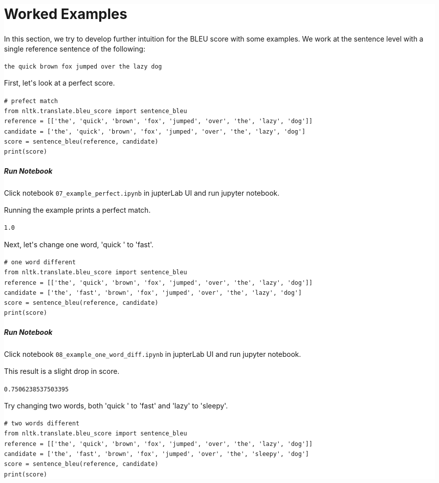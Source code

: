 # Worked Examples

In this section, we try to develop further intuition for the BLEU score with some examples. We
work at the sentence level with a single reference sentence of the following:

```
the quick brown fox jumped over the lazy dog

```

First, let's look at a perfect score.

```
# prefect match
from nltk.translate.bleu_score import sentence_bleu
reference = [['the', 'quick', 'brown', 'fox', 'jumped', 'over', 'the', 'lazy', 'dog']]
candidate = ['the', 'quick', 'brown', 'fox', 'jumped', 'over', 'the', 'lazy', 'dog']
score = sentence_bleu(reference, candidate)
print(score)

```

##### Run Notebook
Click notebook `07_example_perfect.ipynb` in jupterLab UI and run jupyter notebook.

Running the example prints a perfect match.

```
1.0

```

Next, let's change one word, 'quick ' to 'fast'.

```
# one word different
from nltk.translate.bleu_score import sentence_bleu
reference = [['the', 'quick', 'brown', 'fox', 'jumped', 'over', 'the', 'lazy', 'dog']]
candidate = ['the', 'fast', 'brown', 'fox', 'jumped', 'over', 'the', 'lazy', 'dog']
score = sentence_bleu(reference, candidate)
print(score)

```

##### Run Notebook
Click notebook `08_example_one_word_diff.ipynb` in jupterLab UI and run jupyter notebook.

This result is a slight drop in score.

```
0.7506238537503395

```

Try changing two words, both 'quick ' to 'fast' and 'lazy' to 'sleepy'.

```
# two words different
from nltk.translate.bleu_score import sentence_bleu
reference = [['the', 'quick', 'brown', 'fox', 'jumped', 'over', 'the', 'lazy', 'dog']]
candidate = ['the', 'fast', 'brown', 'fox', 'jumped', 'over', 'the', 'sleepy', 'dog']
score = sentence_bleu(reference, candidate)
print(score)

```
